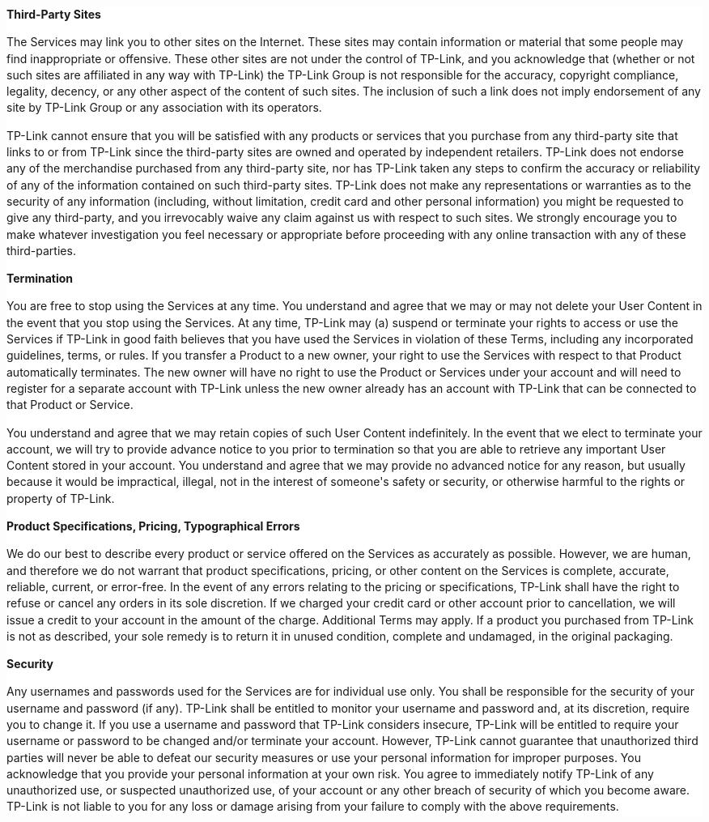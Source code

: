 **Third-Party Sites** 

The Services may link you to other sites on the Internet. These sites may contain information or material that some people may find inappropriate or offensive. These other sites are not under the control of TP-Link, and you acknowledge that (whether or not such sites are affiliated in any way with TP-Link) the TP-Link Group is not responsible for the accuracy, copyright compliance, legality, decency, or any other aspect of the content of such sites. The inclusion of such a link does not imply endorsement of any site by TP-Link Group or any association with its operators.

TP-Link cannot ensure that you will be satisfied with any products or services that you purchase from any third-party site that links to or from TP-Link since the third-party sites are owned and operated by independent retailers. TP-Link does not endorse any of the merchandise purchased from any third-party site, nor has TP-Link taken any steps to confirm the accuracy or reliability of any of the information contained on such third-party sites. TP-Link does not make any representations or warranties as to the security of any information (including, without limitation, credit card and other personal information) you might be requested to give any third-party, and you irrevocably waive any claim against us with respect to such sites. We strongly encourage you to make whatever investigation you feel necessary or appropriate before proceeding with any online transaction with any of these third-parties.

**Termination**

You are free to stop using the Services at any time. You understand and agree that we may or may not delete your User Content in the event that you stop using the Services. At any time, TP-Link may (a) suspend or terminate your rights to access or use the Services if TP-Link in good faith believes that you have used the Services in violation of these Terms, including any incorporated guidelines, terms, or rules. If you transfer a Product to a new owner, your right to use the Services with respect to that Product automatically terminates. The new owner will have no right to use the Product or Services under your account and will need to register for a separate account with TP-Link unless the new owner already has an account with TP-Link that can be connected to that Product or Service.

You understand and agree that we may retain copies of such User Content indefinitely. In the event that we elect to terminate your account, we will try to provide advance notice to you prior to termination so that you are able to retrieve any important User Content stored in your account. You understand and agree that we may provide no advanced notice for any reason, but usually because it would be impractical, illegal, not in the interest of someone's safety or security, or otherwise harmful to the rights or property of TP-Link.

**Product Specifications, Pricing, Typographical Errors**

We do our best to describe every product or service offered on the Services as accurately as possible. However, we are human, and therefore we do not warrant that product specifications, pricing, or other content on the Services is complete, accurate, reliable, current, or error-free. In the event of any errors relating to the pricing or specifications, TP-Link shall have the right to refuse or cancel any orders in its sole discretion. If we charged your credit card or other account prior to cancellation, we will issue a credit to your account in the amount of the charge. Additional Terms may apply. If a product you purchased from TP-Link is not as described, your sole remedy is to return it in unused condition, complete and undamaged, in the original packaging.

**Security**

Any usernames and passwords used for the Services are for individual use only. You shall be responsible for the security of your username and password (if any). TP-Link shall be entitled to monitor your username and password and, at its discretion, require you to change it. If you use a username and password that TP-Link considers insecure, TP-Link will be entitled to require your username or password to be changed and/or terminate your account. However, TP-Link cannot guarantee that unauthorized third parties will never be able to defeat our security measures or use your personal information for improper purposes. You acknowledge that you provide your personal information at your own risk. You agree to immediately notify TP-Link of any unauthorized use, or suspected unauthorized use, of your account or any other breach of security of which you become aware. TP-Link is not liable to you for any loss or damage arising from your failure to comply with the above requirements.
